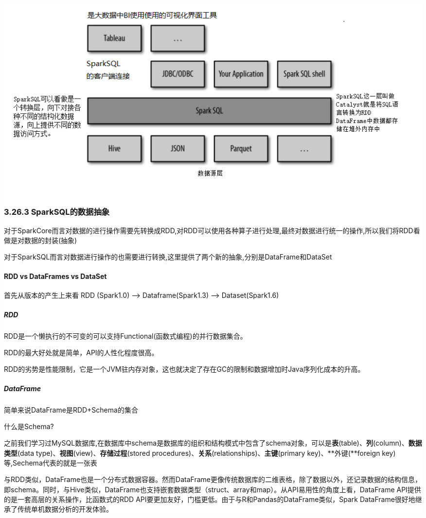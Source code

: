 ![图片7](./image/图片7.png)

### 3.26.3 SparkSQL的数据抽象

对于SparkCore而言对数据的进行操作需要先转换成RDD,对RDD可以使用各种算子进行处理,最终对数据进行统一的操作,所以我们将RDD看做是对数据的封装(抽象)

对于SparkSQL而言对数据进行操作的也需要进行转换,这里提供了两个新的抽象,分别是DataFrame和DataSet

#### RDD vs DataFrames vs DataSet

首先从版本的产生上来看
RDD (Spark1.0) —> Dataframe(Spark1.3) —> Dataset(Spark1.6)

##### RDD

RDD是一个懒执行的不可变的可以支持Functional(函数式编程)的并行数据集合。

RDD的最大好处就是简单，API的人性化程度很高。

RDD的劣势是性能限制，它是一个JVM驻内存对象，这也就决定了存在GC的限制和数据增加时Java序列化成本的升高。

##### DataFrame

简单来说DataFrame是RDD+Schema的集合

什么是Schema? 

之前我们学习过MySQL数据库,在数据库中schema是数据库的组织和结构模式中包含了schema对象，可以是**表**(table)、**列**(column)、**数据类型**(data type)、**视图**(view)、**存储过程**(stored procedures)、**关系**(relationships)、**主键**(primary key)、**外键(**foreign key)等,Sechema代表的就是一张表

与RDD类似，DataFrame也是一个分布式数据容器。然而DataFrame更像传统数据库的二维表格，除了数据以外，还记录数据的结构信息，即schema。同时，与Hive类似，DataFrame也支持嵌套数据类型（struct、array和map）。从API易用性的角度上看，DataFrame API提供的是一套高层的关系操作，比函数式的RDD API要更加友好，门槛更低。由于与R和Pandas的DataFrame类似，Spark DataFrame很好地继承了传统单机数据分析的开发体验。
